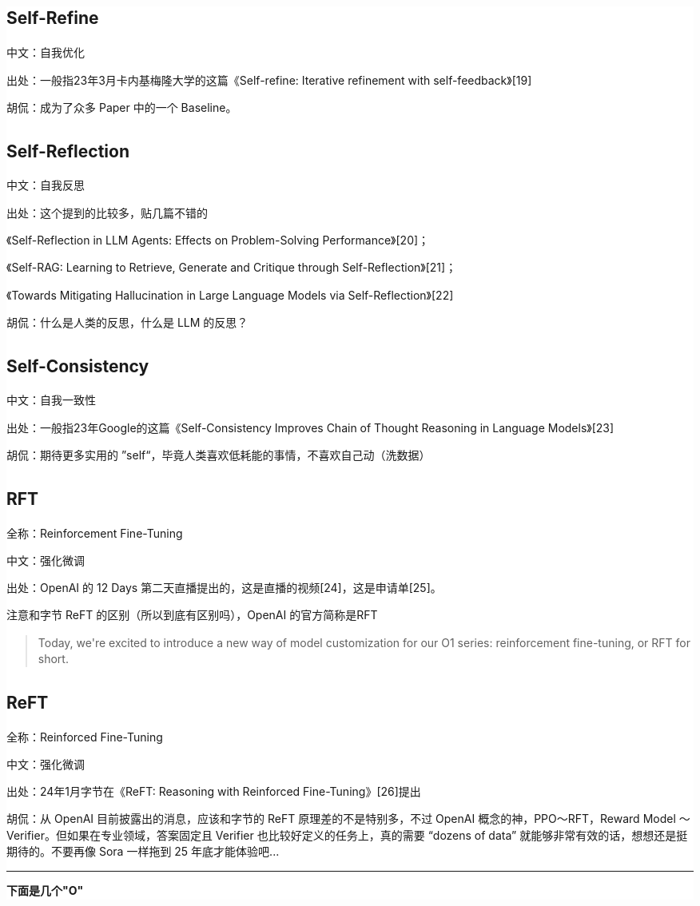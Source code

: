## **Self-Refine**

中文：自我优化

出处：一般指23年3月卡内基梅隆大学的这篇《Self-refine: Iterative refinement with self-feedback》[19]

胡侃：成为了众多 Paper 中的一个 Baseline。

## **Self-Reflection**

中文：自我反思

出处：这个提到的比较多，贴几篇不错的

《Self-Reflection in LLM Agents: Effects on Problem-Solving Performance》[20]；

《Self-RAG: Learning to Retrieve, Generate and Critique through Self-Reflection》[21]；

《Towards Mitigating Hallucination in Large Language Models via Self-Reflection》[22]

胡侃：什么是人类的反思，什么是 LLM 的反思？

## **Self-Consistency**

中文：自我一致性

出处：一般指23年Google的这篇《Self-Consistency Improves Chain of Thought Reasoning in Language Models》[23]

胡侃：期待更多实用的 ”self“，毕竟人类喜欢低耗能的事情，不喜欢自己动（洗数据）

## **RFT**

全称：Reinforcement Fine-Tuning

中文：强化微调

出处：OpenAI 的 12 Days 第二天直播提出的，这是直播的视频[24]，这是申请单[25]。

注意和字节 ReFT 的区别（所以到底有区别吗），OpenAI 的官方简称是RFT

> Today, we're excited to introduce a new way of model customization for our O1 series: reinforcement fine-tuning, or RFT for short.

## **ReFT**

全称：Reinforced Fine-Tuning

中文：强化微调

出处：24年1月字节在《ReFT: Reasoning with Reinforced Fine-Tuning》[26]提出

胡侃：从 OpenAI 目前披露出的消息，应该和字节的 ReFT 原理差的不是特别多，不过 OpenAI 概念的神，PPO～RFT，Reward Model ～ Verifier。但如果在专业领域，答案固定且 Verifier 也比较好定义的任务上，真的需要 “dozens of data” 就能够非常有效的话，想想还是挺期待的。不要再像 Sora 一样拖到 25 年底才能体验吧...

------

**下面是几个"O"**
